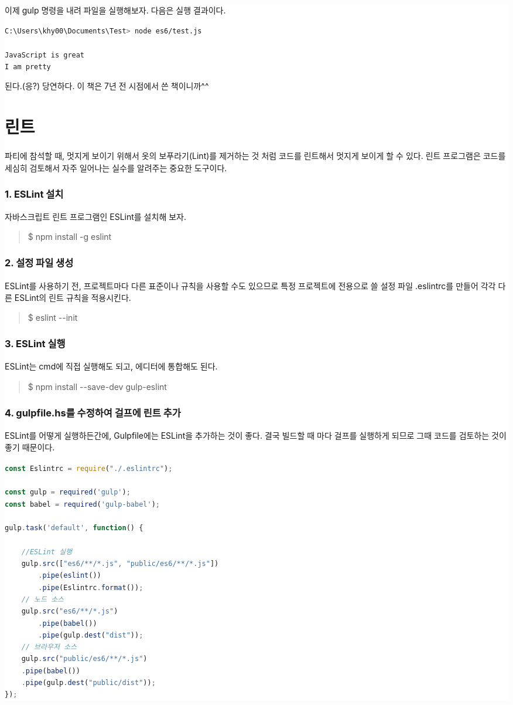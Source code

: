 이제 gulp 명령을 내려 파일을 실행해보자. 다음은 실행 결과이다.

```bash
C:\Users\khy00\Documents\Test> node es6/test.js

JavaScript is great
I am pretty
```

된다.(응?) 당연하다. 이 책은 7년 전 시점에서 쓴 책이니까^^

# 린트

파티에 참석할 때, 멋지게 보이기 위해서 옷의 보푸라기(Lint)를 제거하는 것 처럼 코드를 린트해서 멋지게 보이게 할 수 있다. 린트 프로그램은 코드를 세심히 검토해서 자주 일어나는 실수를 알려주는 중요한 도구이다. 

### 1. ESLint 설치

자바스크립트 린트 프로그램인 ESLint를 설치해 보자.

> $ npm install -g eslint
> 

### 2. 설정 파일 생성

ESLint를 사용하기 전, 프로젝트마다 다른 표준이나 규칙을 사용할 수도 있으므로 특정 프로젝트에 전용으로 쓸 설정 파일 .eslintrc를 만들어 각각 다른 ESLint의 린트 규칙을 적용시킨다.

> $ eslint --init
> 

### 3. ESLint 실행

ESLint는 cmd에 직접 실행해도 되고, 에디터에 통합해도 된다. 

> $ npm install --save-dev gulp-eslint
> 

### 4. gulpfile.hs를 수정하여 걸프에 린트 추가

ESLint를 어떻게 실행하든간에, Gulpfile에는 ESLint을 추가하는 것이 좋다. 결국 빌드할 때 마다 걸프를 실행하게 되므로 그때 코드를 검토하는 것이 좋기 때문이다.

```jsx
const Eslintrc = require("./.eslintrc");

const gulp = required('gulp');
const babel = required('gulp-babel');

gulp.task('default', function() {

    //ESLint 실행
    gulp.src(["es6/**/*.js", "public/es6/**/*.js"])
        .pipe(eslint())
        .pipe(Eslintrc.format());
    // 노드 소스
    gulp.src("es6/**/*.js")
        .pipe(babel())
        .pipe(gulp.dest("dist"));
    // 브라우저 소스
    gulp.src("public/es6/**/*.js")
    .pipe(babel())
    .pipe(gulp.dest("public/dist"));
});
```